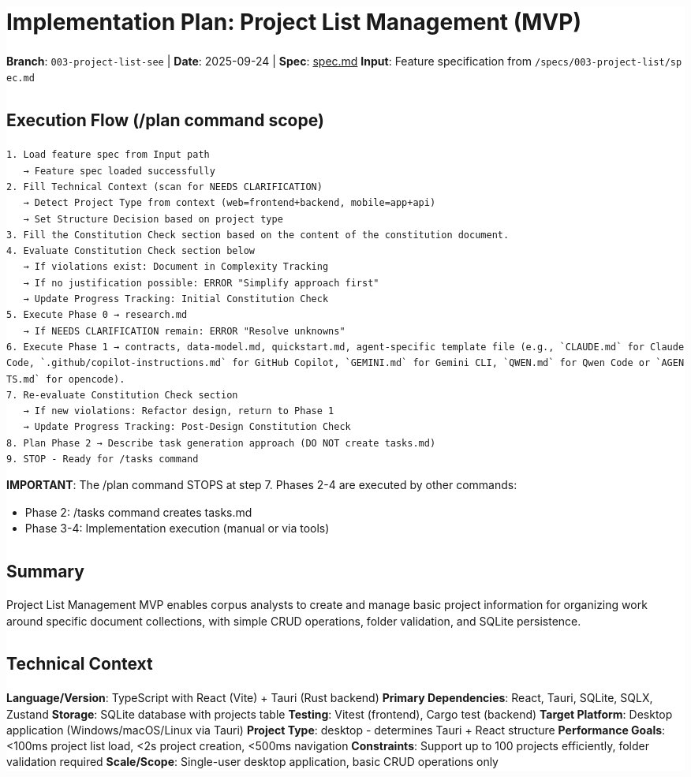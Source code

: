 # Implementation Plan: Project List Management (MVP)

**Branch**: `003-project-list-see` | **Date**: 2025-09-24 | **Spec**: [spec.md](./spec.md)
**Input**: Feature specification from `/specs/003-project-list/spec.md`

## Execution Flow (/plan command scope)

```
1. Load feature spec from Input path
   → Feature spec loaded successfully
2. Fill Technical Context (scan for NEEDS CLARIFICATION)
   → Detect Project Type from context (web=frontend+backend, mobile=app+api)
   → Set Structure Decision based on project type
3. Fill the Constitution Check section based on the content of the constitution document.
4. Evaluate Constitution Check section below
   → If violations exist: Document in Complexity Tracking
   → If no justification possible: ERROR "Simplify approach first"
   → Update Progress Tracking: Initial Constitution Check
5. Execute Phase 0 → research.md
   → If NEEDS CLARIFICATION remain: ERROR "Resolve unknowns"
6. Execute Phase 1 → contracts, data-model.md, quickstart.md, agent-specific template file (e.g., `CLAUDE.md` for Claude Code, `.github/copilot-instructions.md` for GitHub Copilot, `GEMINI.md` for Gemini CLI, `QWEN.md` for Qwen Code or `AGENTS.md` for opencode).
7. Re-evaluate Constitution Check section
   → If new violations: Refactor design, return to Phase 1
   → Update Progress Tracking: Post-Design Constitution Check
8. Plan Phase 2 → Describe task generation approach (DO NOT create tasks.md)
9. STOP - Ready for /tasks command
```

**IMPORTANT**: The /plan command STOPS at step 7. Phases 2-4 are executed by other commands:

- Phase 2: /tasks command creates tasks.md
- Phase 3-4: Implementation execution (manual or via tools)

## Summary

Project List Management MVP enables corpus analysts to create and manage basic project information for organizing work around specific document collections, with simple CRUD operations, folder validation, and SQLite persistence.

## Technical Context

**Language/Version**: TypeScript with React (Vite) + Tauri (Rust backend)
**Primary Dependencies**: React, Tauri, SQLite, SQLX, Zustand
**Storage**: SQLite database with projects table
**Testing**: Vitest (frontend), Cargo test (backend)
**Target Platform**: Desktop application (Windows/macOS/Linux via Tauri)
**Project Type**: desktop - determines Tauri + React structure
**Performance Goals**: <100ms project list load, <2s project creation, <500ms navigation
**Constraints**: Support up to 100 projects efficiently, folder validation required
**Scale/Scope**: Single-user desktop application, basic CRUD operations only
